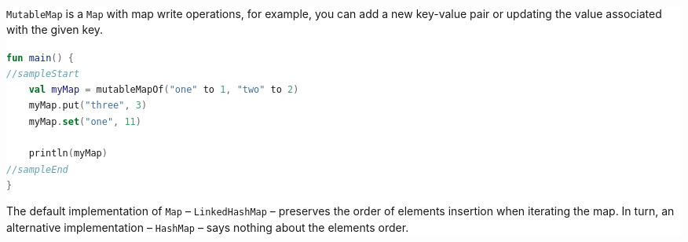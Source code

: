 `MutableMap` is a `Map` with map write operations, for example, you can add a new key-value pair or updating the value associated with the given key.

<div class="sample" markdown="1" theme="idea" data-min-compiler-version="1.3">

```kotlin
fun main() {
//sampleStart
    val myMap = mutableMapOf("one" to 1, "two" to 2)
    myMap.put("three", 3)
    myMap.set("one", 11)

    println(myMap)
//sampleEnd
}
```
</div>

The default implementation of `Map` – `LinkedHashMap` – preserves the order of elements insertion when iterating the map.
In turn, an alternative implementation – `HashMap` – says nothing about the elements order.
